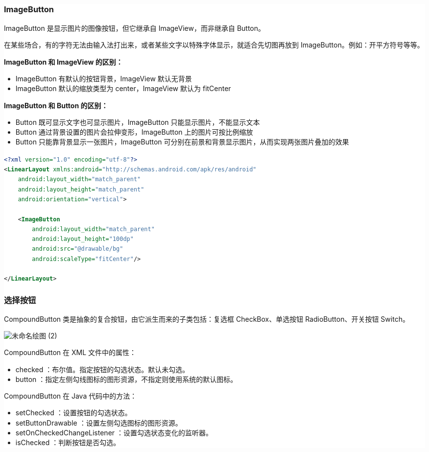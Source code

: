 


### ImageButton

ImageButton 是显示图片的图像按钮，但它继承自 ImageView，而非继承自 Button。

在某些场合，有的字符无法由输入法打出来，或者某些文字以特殊字体显示，就适合先切图再放到 ImageButton。例如：开平方符号等等。



**ImageButton 和 ImageView 的区别：**

* ImageButton 有默认的按钮背景，ImageView 默认无背景
* ImageButton 默认的缩放类型为 center，ImageView 默认为 fitCenter



**ImageButton 和 Button 的区别：**

* Button 既可显示文字也可显示图片，ImageButton 只能显示图片，不能显示文本
* Button 通过背景设置的图片会拉伸变形，ImageButton 上的图片可按比例缩放
* Button 只能靠背景显示一张图片，ImageButton  可分别在前景和背景显示图片，从而实现两张图片叠加的效果



```xml
<?xml version="1.0" encoding="utf-8"?>
<LinearLayout xmlns:android="http://schemas.android.com/apk/res/android"
    android:layout_width="match_parent"
    android:layout_height="match_parent"
    android:orientation="vertical">

    <ImageButton
        android:layout_width="match_parent"
        android:layout_height="100dp"
        android:src="@drawable/bg"
        android:scaleType="fitCenter"/>

</LinearLayout>
```



### 选择按钮

CompoundButton 类是抽象的复合按钮，由它派生而来的子类包括：复选框 CheckBox、单选按钮 RadioButton、开关按钮 Switch。



![未命名绘图 (2)](https://www.huangyihui.cn/upload/gburlimg/ebee5de398021.png)

CompoundButton 在 XML 文件中的属性：

* checked ：布尔值。指定按钮的勾选状态。默认未勾选。
* button ：指定左侧勾线图标的图形资源，不指定则使用系统的默认图标。

CompoundButton 在 Java 代码中的方法：

* setChecked ：设置按钮的勾选状态。
* setButtonDrawable ：设置左侧勾选图标的图形资源。
* setOnCheckedChangeListener ：设置勾选状态变化的监听器。
* isChecked ：判断按钮是否勾选。
